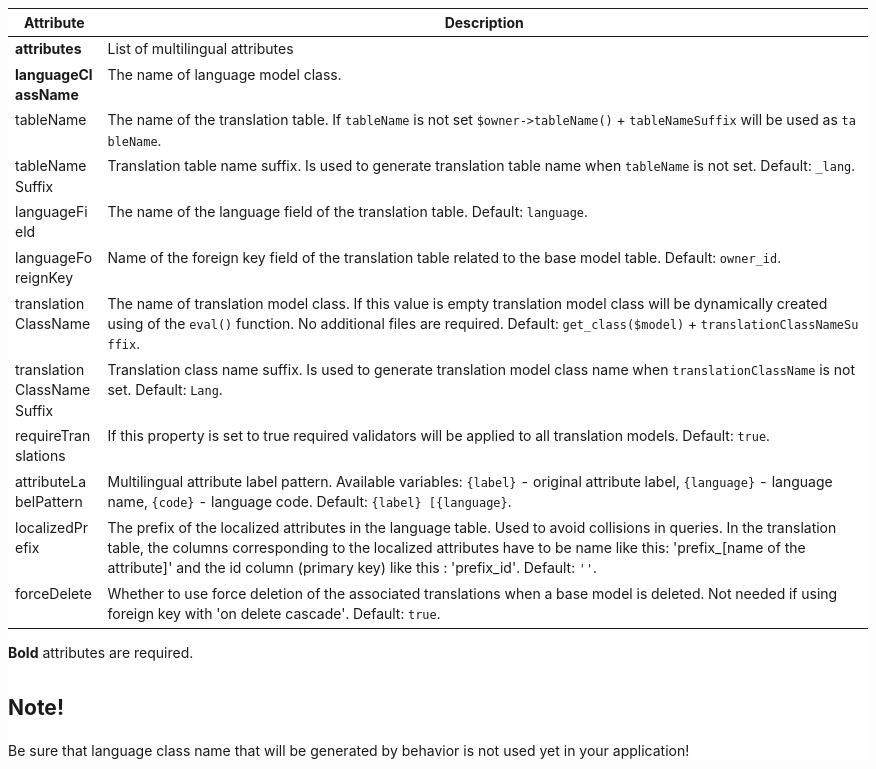 Attribute | Description
----------|------------
**attributes** | List of multilingual attributes
**languageClassName** | The name of language model class.
tableName | The name of the translation table. If `tableName` is not set `$owner->tableName()` + `tableNameSuffix` will be used as `tableName`.
tableNameSuffix | Translation table name suffix. Is used to generate translation table name when `tableName` is not set. Default: `_lang`.
languageField | The name of the language field of the translation table. Default: `language`.
languageForeignKey | Name of the foreign key field of the translation table related to the base model table. Default: `owner_id`.
translationClassName | The name of translation model class. If this value is empty translation model class will be dynamically created using of the `eval()` function. No additional files are required. Default: `get_class($model)` + `translationClassNameSuffix`.
translationClassNameSuffix | Translation class name suffix. Is used to generate translation model class name when `translationClassName` is not set. Default: `Lang`.
requireTranslations | If this property is set to true required validators will be applied to all translation models. Default: `true`.
attributeLabelPattern | Multilingual attribute label pattern. Available variables: `{label}` - original attribute label, `{language}` - language name, `{code}` - language code. Default: `{label} [{language}`.
localizedPrefix | The prefix of the localized attributes in the language table. Used to avoid collisions in queries. In the translation table, the columns corresponding to the localized attributes have to be name like this: 'prefix_[name of the attribute]' and the id column (primary key) like this : 'prefix_id'. Default: `''`.
forceDelete | Whether to use force deletion of the associated translations when a base model is deleted. Not needed if using foreign key with 'on delete cascade'. Default: `true`.


**Bold** attributes are required. 

Note!
------

Be sure that language class name that will be generated by behavior is not used yet in your application!